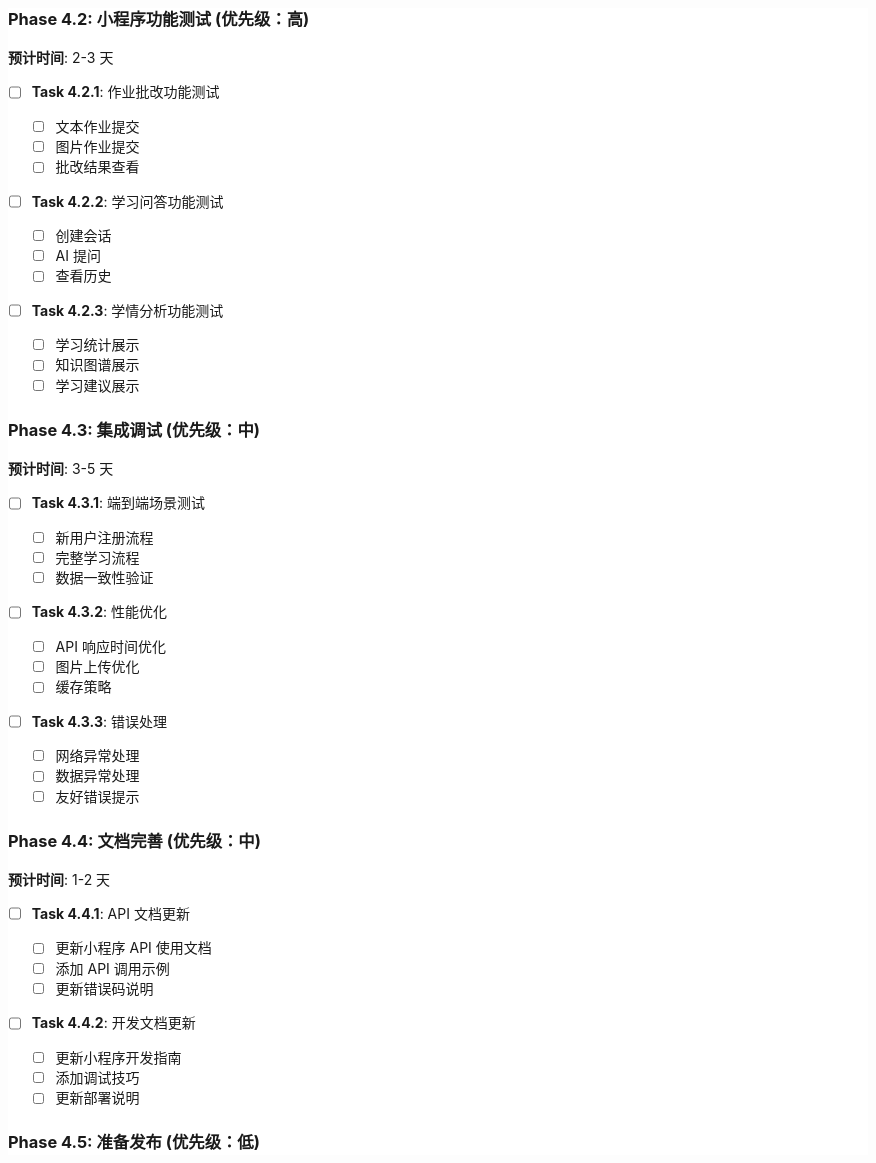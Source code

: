 ### Phase 4.2: 小程序功能测试 (优先级：高)

**预计时间**: 2-3 天

- [ ] **Task 4.2.1**: 作业批改功能测试
  - [ ] 文本作业提交
  - [ ] 图片作业提交
  - [ ] 批改结果查看
- [ ] **Task 4.2.2**: 学习问答功能测试

  - [ ] 创建会话
  - [ ] AI 提问
  - [ ] 查看历史

- [ ] **Task 4.2.3**: 学情分析功能测试
  - [ ] 学习统计展示
  - [ ] 知识图谱展示
  - [ ] 学习建议展示

### Phase 4.3: 集成调试 (优先级：中)

**预计时间**: 3-5 天

- [ ] **Task 4.3.1**: 端到端场景测试

  - [ ] 新用户注册流程
  - [ ] 完整学习流程
  - [ ] 数据一致性验证

- [ ] **Task 4.3.2**: 性能优化

  - [ ] API 响应时间优化
  - [ ] 图片上传优化
  - [ ] 缓存策略

- [ ] **Task 4.3.3**: 错误处理
  - [ ] 网络异常处理
  - [ ] 数据异常处理
  - [ ] 友好错误提示

### Phase 4.4: 文档完善 (优先级：中)

**预计时间**: 1-2 天

- [ ] **Task 4.4.1**: API 文档更新

  - [ ] 更新小程序 API 使用文档
  - [ ] 添加 API 调用示例
  - [ ] 更新错误码说明

- [ ] **Task 4.4.2**: 开发文档更新
  - [ ] 更新小程序开发指南
  - [ ] 添加调试技巧
  - [ ] 更新部署说明

### Phase 4.5: 准备发布 (优先级：低)
